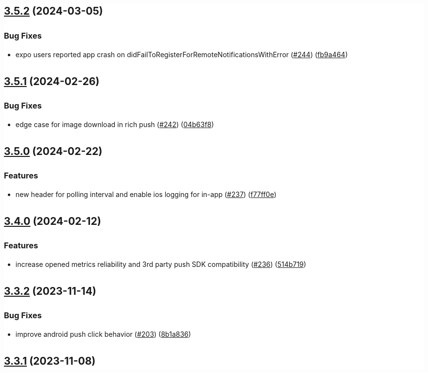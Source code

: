 ## [3.5.2](https://github.com/customerio/customerio-reactnative/compare/3.5.1...3.5.2) (2024-03-05)


### Bug Fixes

* expo users reported app crash on didFailToRegisterForRemoteNotificationsWithError ([#244](https://github.com/customerio/customerio-reactnative/issues/244)) ([fb9a464](https://github.com/customerio/customerio-reactnative/commit/fb9a46438717b34c98c9f356daa9477bb2c7d95f))

## [3.5.1](https://github.com/customerio/customerio-reactnative/compare/3.5.0...3.5.1) (2024-02-26)


### Bug Fixes

* edge case for image download in rich push ([#242](https://github.com/customerio/customerio-reactnative/issues/242)) ([04b63f8](https://github.com/customerio/customerio-reactnative/commit/04b63f86a303708585fcc365d465d02321fd1a3e))

## [3.5.0](https://github.com/customerio/customerio-reactnative/compare/3.4.0...3.5.0) (2024-02-22)


### Features

* new header for polling interval and enable ios logging for in-app ([#237](https://github.com/customerio/customerio-reactnative/issues/237)) ([f77ff0e](https://github.com/customerio/customerio-reactnative/commit/f77ff0ecccab2d704d283e5e383065164ccd67e0))

## [3.4.0](https://github.com/customerio/customerio-reactnative/compare/3.3.2...3.4.0) (2024-02-12)


### Features

* increase opened metrics reliability and 3rd party push SDK compatibility ([#236](https://github.com/customerio/customerio-reactnative/issues/236)) ([514b719](https://github.com/customerio/customerio-reactnative/commit/514b7197b7a252bc835eec2c000ae7669f4fb391))

## [3.3.2](https://github.com/customerio/customerio-reactnative/compare/3.3.1...3.3.2) (2023-11-14)


### Bug Fixes

* improve android push click behavior ([#203](https://github.com/customerio/customerio-reactnative/issues/203)) ([8b1a836](https://github.com/customerio/customerio-reactnative/commit/8b1a836771811b408779d71362f11ab7a528a04e))

## [3.3.1](https://github.com/customerio/customerio-reactnative/compare/3.3.0...3.3.1) (2023-11-08)
